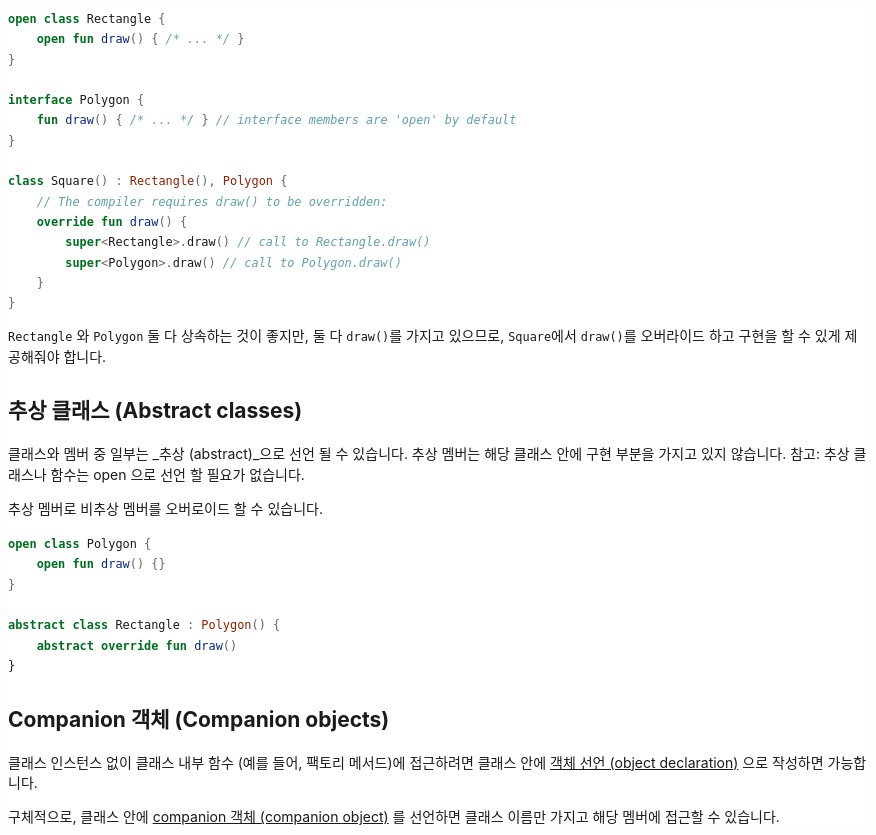 ```kotlin
open class Rectangle {
    open fun draw() { /* ... */ }
}

interface Polygon {
    fun draw() { /* ... */ } // interface members are 'open' by default
}

class Square() : Rectangle(), Polygon {
    // The compiler requires draw() to be overridden:
    override fun draw() {
        super<Rectangle>.draw() // call to Rectangle.draw()
        super<Polygon>.draw() // call to Polygon.draw()
    }
}
```

`Rectangle` 와 `Polygon` 둘 다 상속하는 것이 좋지만, 둘 다 `draw()`를 가지고 있으므로, `Square`에서 `draw()`를 오버라이드 하고 구현을 할 수 있게 제공해줘야 합니다.

## 추상 클래스 \(Abstract classes\)

클래스와 멤버 중 일부는 _추상 \(abstract\)_으로 선언 될 수 있습니다. 추상 멤버는 해당 클래스 안에 구현 부분을 가지고 있지 않습니다. 참고: 추상 클래스나 함수는 open 으로 선언 할 필요가 없습니다.

추상 멤버로 비추상 멤버를 오버로이드 할 수 있습니다.

```kotlin
open class Polygon {
    open fun draw() {}
}

abstract class Rectangle : Polygon() {
    abstract override fun draw()
}
```

## Companion 객체 \(Companion objects\)

클래스 인스턴스 없이 클래스 내부 함수 \(예를 들어, 팩토리 메서드\)에 접근하려면 클래스 안에 [객체 선언 \(object declaration\)](object-expressions-and-declarations.md) 으로 작성하면 가능합니다.

구체적으로, 클래스 안에 [companion 객체 \(companion object\)](object-expressions-and-declarations.md#companion-objects) 를 선언하면 클래스 이름만 가지고 해당 멤버에 접근할 수 있습니다.

